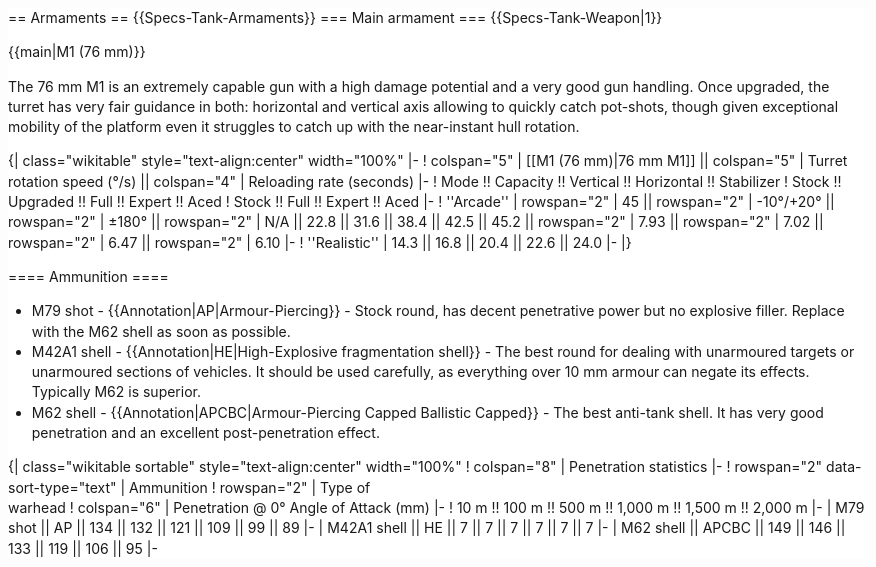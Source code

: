 == Armaments ==
{{Specs-Tank-Armaments}}
=== Main armament ===
{{Specs-Tank-Weapon|1}}

{{main|M1 (76 mm)}}

The 76 mm M1 is an extremely capable gun with a high damage potential and a very good gun handling. Once upgraded, the turret has very fair guidance in both: horizontal and vertical axis allowing to quickly catch pot-shots, though given exceptional mobility of the platform even it struggles to catch up with the near-instant hull rotation.

{| class="wikitable" style="text-align:center" width="100%"
|-
! colspan="5" | [[M1 (76 mm)|76 mm M1]] || colspan="5" | Turret rotation speed (°/s) || colspan="4" | Reloading rate (seconds)
|-
! Mode !! Capacity !! Vertical !! Horizontal !! Stabilizer
! Stock !! Upgraded !! Full !! Expert !! Aced
! Stock !! Full !! Expert !! Aced
|-
! ''Arcade''
| rowspan="2" | 45 || rowspan="2" | -10°/+20° || rowspan="2" | ±180° || rowspan="2" | N/A || 22.8 || 31.6 || 38.4 || 42.5 || 45.2 || rowspan="2" | 7.93 || rowspan="2" | 7.02 || rowspan="2" | 6.47 || rowspan="2" | 6.10
|-
! ''Realistic''
| 14.3 || 16.8 || 20.4 || 22.6 || 24.0
|-
|}

==== Ammunition ====

* M79 shot - {{Annotation|AP|Armour-Piercing}} - Stock round, has decent penetrative power but no explosive filler. Replace with the M62 shell as soon as possible.
* M42A1 shell - {{Annotation|HE|High-Explosive fragmentation shell}} - The best round for dealing with unarmoured targets or unarmoured sections of vehicles. It should be used carefully, as everything over 10 mm armour can negate its effects. Typically M62 is superior.
* M62 shell - {{Annotation|APCBC|Armour-Piercing Capped Ballistic Capped}} - The best anti-tank shell. It has very good penetration and an excellent post-penetration effect.

{| class="wikitable sortable" style="text-align:center" width="100%"
! colspan="8" | Penetration statistics
|-
! rowspan="2" data-sort-type="text" | Ammunition
! rowspan="2" | Type of<br>warhead
! colspan="6" | Penetration @ 0° Angle of Attack (mm)
|-
! 10 m !! 100 m !! 500 m !! 1,000 m !! 1,500 m !! 2,000 m
|-
| M79 shot || AP || 134 || 132 || 121 || 109 || 99 || 89
|-
| M42A1 shell || HE || 7 || 7 || 7 || 7 || 7 || 7
|-
| M62 shell || APCBC || 149 || 146 || 133 || 119 || 106 || 95
|-
